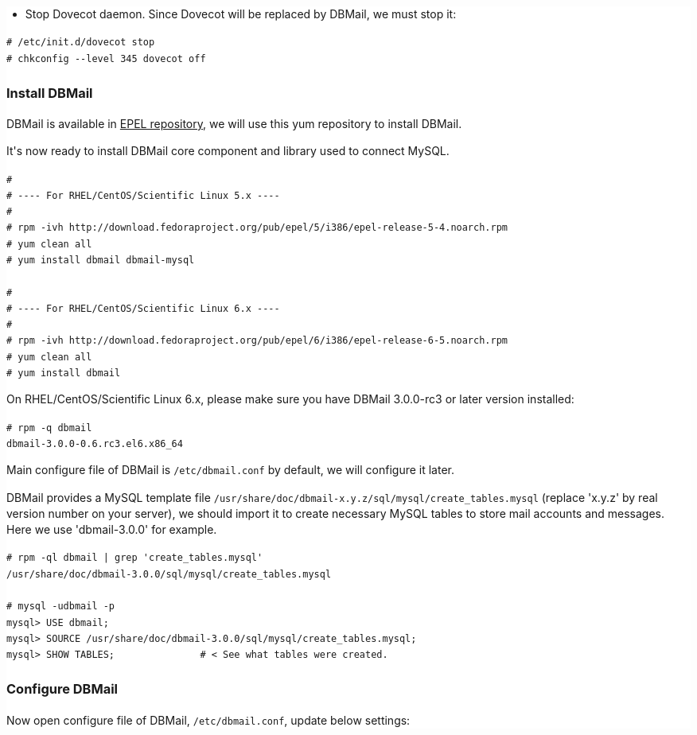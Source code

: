 * Stop Dovecot daemon. Since Dovecot will be replaced by DBMail, we must stop it:

```
# /etc/init.d/dovecot stop
# chkconfig --level 345 dovecot off
```

### Install DBMail

DBMail is available in [EPEL repository](http://fedoraproject.org/wiki/EPEL#How_can_I_use_these_extra_packages.3F), we will use this yum repository to install DBMail.

It's now ready to install DBMail core component and library used to connect MySQL.

```
#
# ---- For RHEL/CentOS/Scientific Linux 5.x ----
#
# rpm -ivh http://download.fedoraproject.org/pub/epel/5/i386/epel-release-5-4.noarch.rpm
# yum clean all
# yum install dbmail dbmail-mysql

#
# ---- For RHEL/CentOS/Scientific Linux 6.x ----
#
# rpm -ivh http://download.fedoraproject.org/pub/epel/6/i386/epel-release-6-5.noarch.rpm
# yum clean all
# yum install dbmail
```

On RHEL/CentOS/Scientific Linux 6.x, please make sure you have DBMail 3.0.0-rc3 or later version installed:

```
# rpm -q dbmail
dbmail-3.0.0-0.6.rc3.el6.x86_64
```

Main configure file of DBMail is `/etc/dbmail.conf` by default, we will configure it later.

DBMail provides a MySQL template file `/usr/share/doc/dbmail-x.y.z/sql/mysql/create_tables.mysql` (replace 'x.y.z' by real version number on your server), we should import it to create necessary MySQL tables to store mail accounts and messages. Here we use 'dbmail-3.0.0' for example.

```shell
# rpm -ql dbmail | grep 'create_tables.mysql'
/usr/share/doc/dbmail-3.0.0/sql/mysql/create_tables.mysql

# mysql -udbmail -p
mysql> USE dbmail;
mysql> SOURCE /usr/share/doc/dbmail-3.0.0/sql/mysql/create_tables.mysql;
mysql> SHOW TABLES;               # < See what tables were created.
```

### Configure DBMail

Now open configure file of DBMail, `/etc/dbmail.conf`, update below settings:
